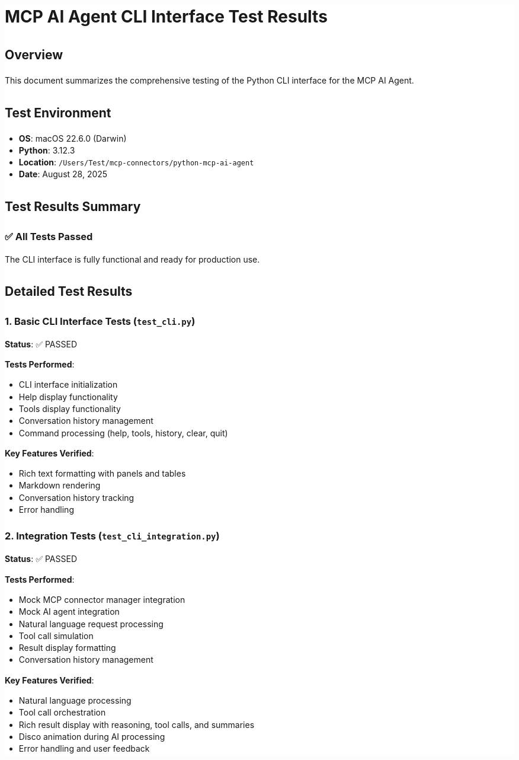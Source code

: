 # MCP AI Agent CLI Interface Test Results

## Overview
This document summarizes the comprehensive testing of the Python CLI interface for the MCP AI Agent.

## Test Environment
- **OS**: macOS 22.6.0 (Darwin)
- **Python**: 3.12.3
- **Location**: `/Users/Test/mcp-connectors/python-mcp-ai-agent`
- **Date**: August 28, 2025

## Test Results Summary

### ✅ All Tests Passed

The CLI interface is fully functional and ready for production use.

## Detailed Test Results

### 1. Basic CLI Interface Tests (`test_cli.py`)
**Status**: ✅ PASSED

**Tests Performed**:
- CLI interface initialization
- Help display functionality
- Tools display functionality
- Conversation history management
- Command processing (help, tools, history, clear, quit)

**Key Features Verified**:
- Rich text formatting with panels and tables
- Markdown rendering
- Conversation history tracking
- Error handling

### 2. Integration Tests (`test_cli_integration.py`)
**Status**: ✅ PASSED

**Tests Performed**:
- Mock MCP connector manager integration
- Mock AI agent integration
- Natural language request processing
- Tool call simulation
- Result display formatting
- Conversation history management

**Key Features Verified**:
- Natural language processing
- Tool call orchestration
- Rich result display with reasoning, tool calls, and summaries
- Disco animation during AI processing
- Error handling and user feedback
